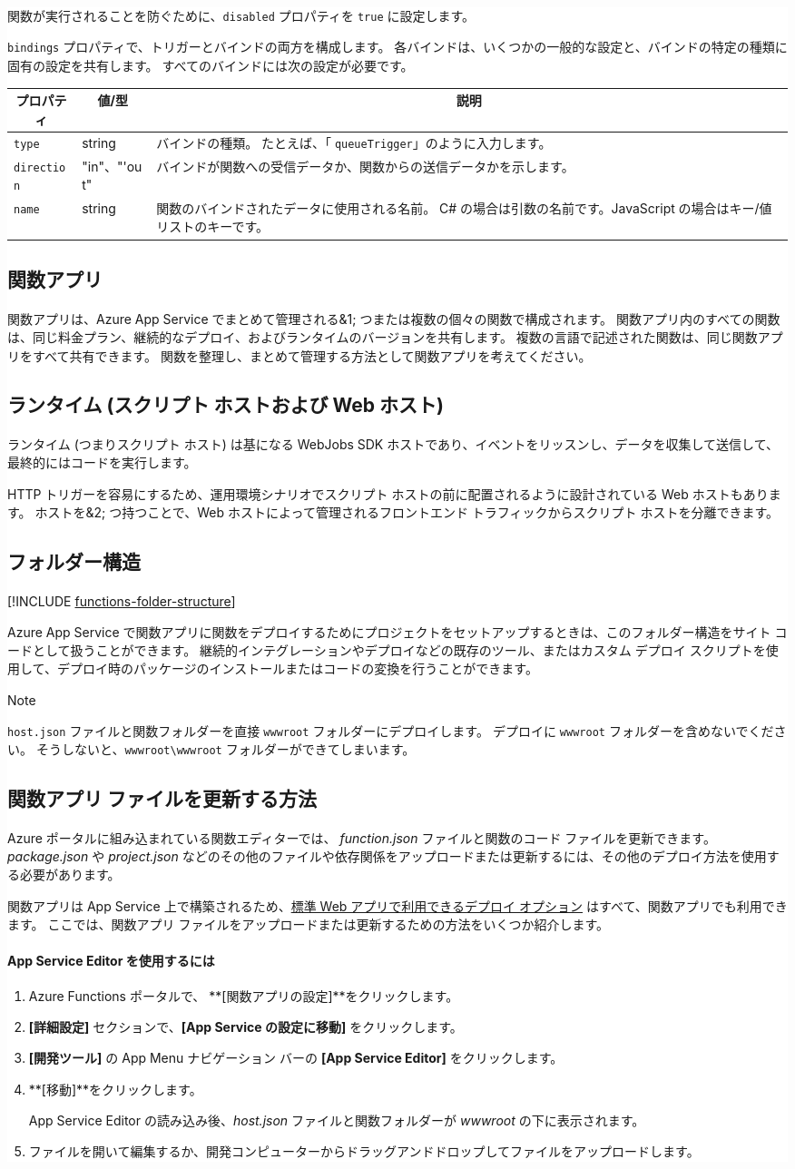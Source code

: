 関数が実行されることを防ぐために、`disabled` プロパティを `true` に設定します。

`bindings` プロパティで、トリガーとバインドの両方を構成します。 各バインドは、いくつかの一般的な設定と、バインドの特定の種類に固有の設定を共有します。 すべてのバインドには次の設定が必要です。

| プロパティ | 値/型 | 説明 |
| --- | --- | --- |
| `type` |string |バインドの種類。 たとえば、「 `queueTrigger`」のように入力します。 |
| `direction` |"in"、"'out" |バインドが関数への受信データか、関数からの送信データかを示します。 |
| `name` |string |関数のバインドされたデータに使用される名前。 C# の場合は引数の名前です。JavaScript の場合はキー/値リストのキーです。 |

## <a name="function-app"></a>関数アプリ
関数アプリは、Azure App Service でまとめて管理される&1; つまたは複数の個々の関数で構成されます。 関数アプリ内のすべての関数は、同じ料金プラン、継続的なデプロイ、およびランタイムのバージョンを共有します。 複数の言語で記述された関数は、同じ関数アプリをすべて共有できます。 関数を整理し、まとめて管理する方法として関数アプリを考えてください。 

## <a name="runtime-script-host-and-web-host"></a>ランタイム (スクリプト ホストおよび Web ホスト)
ランタイム (つまりスクリプト ホスト) は基になる WebJobs SDK ホストであり、イベントをリッスンし、データを収集して送信して、最終的にはコードを実行します。 

HTTP トリガーを容易にするため、運用環境シナリオでスクリプト ホストの前に配置されるように設計されている Web ホストもあります。 ホストを&2; つ持つことで、Web ホストによって管理されるフロントエンド トラフィックからスクリプト ホストを分離できます。

## <a name="folder-structure"></a>フォルダー構造
[!INCLUDE [functions-folder-structure](../../includes/functions-folder-structure.md)]

Azure App Service で関数アプリに関数をデプロイするためにプロジェクトをセットアップするときは、このフォルダー構造をサイト コードとして扱うことができます。 継続的インテグレーションやデプロイなどの既存のツール、またはカスタム デプロイ スクリプトを使用して、デプロイ時のパッケージのインストールまたはコードの変換を行うことができます。

> [!NOTE]
> `host.json` ファイルと関数フォルダーを直接 `wwwroot` フォルダーにデプロイします。 デプロイに `wwwroot` フォルダーを含めないでください。 そうしないと、`wwwroot\wwwroot` フォルダーができてしまいます。 
> 
> 

## <a name="a-idfileupdatea-how-to-update-function-app-files"></a><a id="fileupdate"></a> 関数アプリ ファイルを更新する方法
Azure ポータルに組み込まれている関数エディターでは、 *function.json* ファイルと関数のコード ファイルを更新できます。 *package.json* や *project.json* などのその他のファイルや依存関係をアップロードまたは更新するには、その他のデプロイ方法を使用する必要があります。

関数アプリは App Service 上で構築されるため、[標準 Web アプリで利用できるデプロイ オプション](../app-service-web/web-sites-deploy.md) はすべて、関数アプリでも利用できます。 ここでは、関数アプリ ファイルをアップロードまたは更新するための方法をいくつか紹介します。 

#### <a name="to-use-app-service-editor"></a>App Service Editor を使用するには
1. Azure Functions ポータルで、 **[関数アプリの設定]**をクリックします。
2. **[詳細設定]** セクションで、**[App Service の設定に移動]** をクリックします。
3. **[開発ツール]** の App Menu ナビゲーション バーの **[App Service Editor]** をクリックします。
4. **[移動]**をクリックします。
   
   App Service Editor の読み込み後、*host.json* ファイルと関数フォルダーが *wwwroot* の下に表示されます。 
5. ファイルを開いて編集するか、開発コンピューターからドラッグアンドドロップしてファイルをアップロードします。

